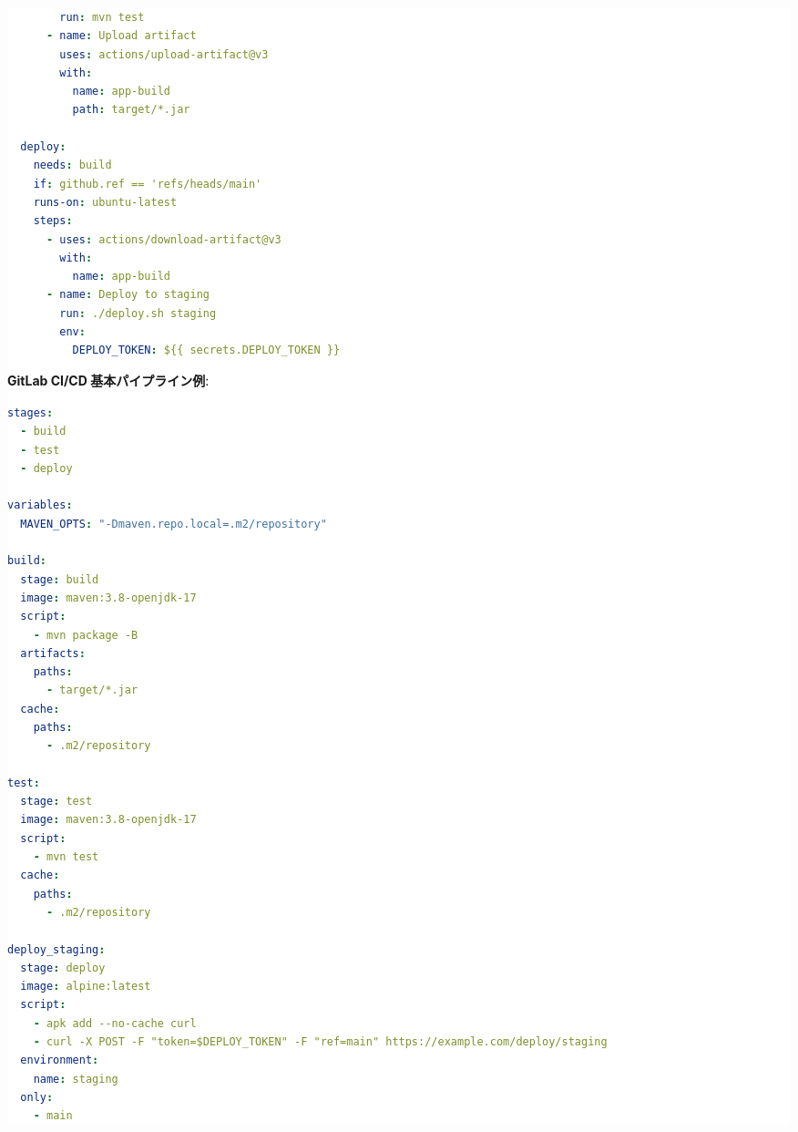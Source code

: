 ```yaml
        run: mvn test
      - name: Upload artifact
        uses: actions/upload-artifact@v3
        with:
          name: app-build
          path: target/*.jar

  deploy:
    needs: build
    if: github.ref == 'refs/heads/main'
    runs-on: ubuntu-latest
    steps:
      - uses: actions/download-artifact@v3
        with:
          name: app-build
      - name: Deploy to staging
        run: ./deploy.sh staging
        env:
          DEPLOY_TOKEN: ${{ secrets.DEPLOY_TOKEN }}
```

**GitLab CI/CD 基本パイプライン例**:
```yaml
stages:
  - build
  - test
  - deploy

variables:
  MAVEN_OPTS: "-Dmaven.repo.local=.m2/repository"

build:
  stage: build
  image: maven:3.8-openjdk-17
  script:
    - mvn package -B
  artifacts:
    paths:
      - target/*.jar
  cache:
    paths:
      - .m2/repository

test:
  stage: test
  image: maven:3.8-openjdk-17
  script:
    - mvn test
  cache:
    paths:
      - .m2/repository

deploy_staging:
  stage: deploy
  image: alpine:latest
  script:
    - apk add --no-cache curl
    - curl -X POST -F "token=$DEPLOY_TOKEN" -F "ref=main" https://example.com/deploy/staging
  environment:
    name: staging
  only:
    - main
```
